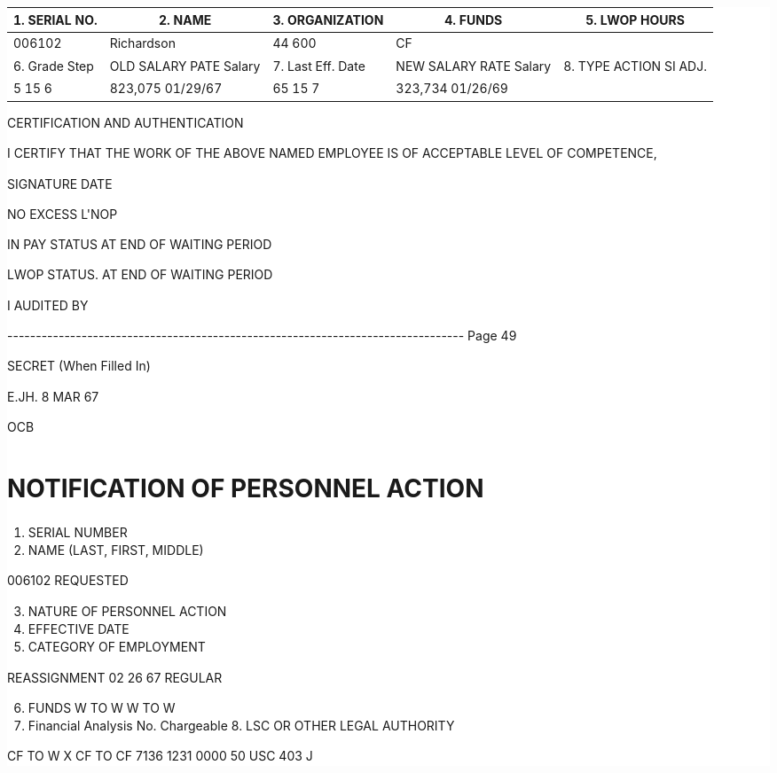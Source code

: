 | 1. SERIAL NO. | 2. NAME                | 3. ORGANIZATION   | 4. FUNDS               | 5. LWOP HOURS          |
| ------------- | ---------------------- | ----------------- | ---------------------- | ---------------------- |
| 006102        | Richardson             | 44 600            | CF                     |                        |
| 6. Grade Step | OLD SALARY PATE Salary | 7. Last Eff. Date | NEW SALARY RATE Salary | 8. TYPE ACTION SI ADJ. |
| 5 15 6        | 823,075 01/29/67       | 65 15 7           | 323,734 01/26/69       |                        |

CERTIFICATION AND AUTHENTICATION

I CERTIFY THAT THE WORK OF THE ABOVE NAMED EMPLOYEE IS OF ACCEPTABLE LEVEL OF COMPETENCE,

SIGNATURE DATE

NO EXCESS L'NOP

IN PAY STATUS AT END OF WAITING PERIOD

LWOP STATUS. AT END OF WAITING PERIOD

I AUDITED BY


-------------------------------------------------------------------------------- Page 49

SECRET
(When Filled In)

E.JH. 8 MAR 67

OCB

# NOTIFICATION OF PERSONNEL ACTION

1. SERIAL NUMBER
2. NAME (LAST, FIRST, MIDDLE)

006102
REQUESTED

3. NATURE OF PERSONNEL ACTION
4. EFFECTIVE DATE
5. CATEGORY OF EMPLOYMENT

REASSIGNMENT
02 26 67
REGULAR

6. FUNDS
   W TO W
   W TO W
7. Financial Analysis No. Chargeable 8. LSC OR OTHER LEGAL AUTHORITY

CF TO W
X CF TO CF
7136 1231 0000
50 USC 403 J

